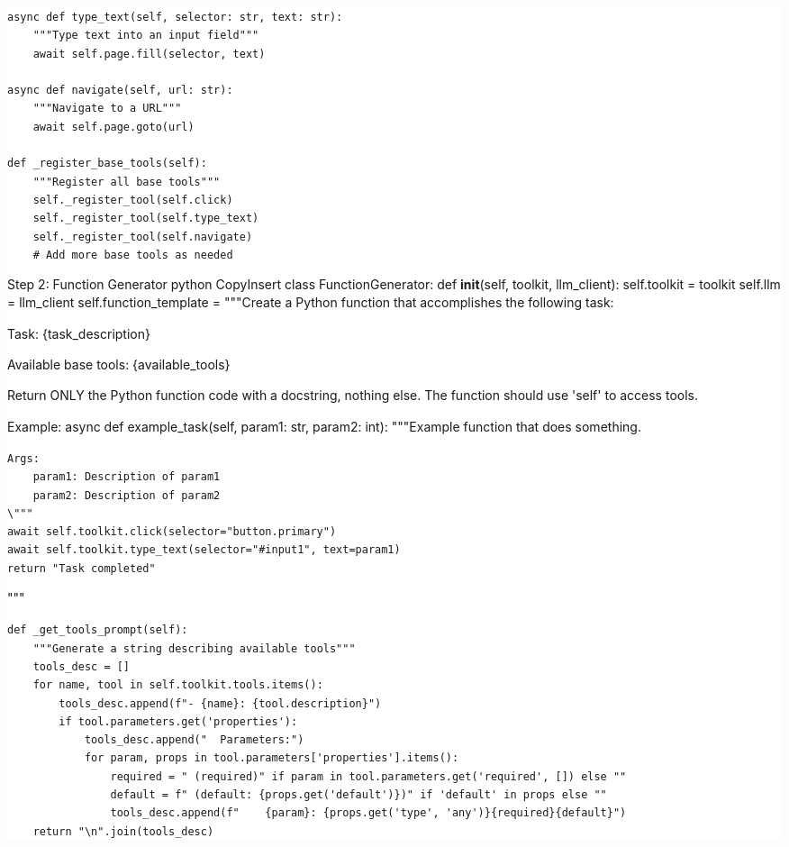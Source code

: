     async def type_text(self, selector: str, text: str):
        """Type text into an input field"""
        await self.page.fill(selector, text)
        
    async def navigate(self, url: str):
        """Navigate to a URL"""
        await self.page.goto(url)
        
    def _register_base_tools(self):
        """Register all base tools"""
        self._register_tool(self.click)
        self._register_tool(self.type_text)
        self._register_tool(self.navigate)
        # Add more base tools as needed
Step 2: Function Generator
python
CopyInsert
class FunctionGenerator:
    def __init__(self, toolkit, llm_client):
        self.toolkit = toolkit
        self.llm = llm_client
        self.function_template = """Create a Python function that accomplishes the following task:
        
Task: {task_description}

Available base tools:
{available_tools}

Return ONLY the Python function code with a docstring, nothing else. The function should use 'self' to access tools.

Example:
async def example_task(self, param1: str, param2: int):
    \"""Example function that does something.
    
    Args:
        param1: Description of param1
        param2: Description of param2
    \"""
    await self.toolkit.click(selector="button.primary")
    await self.toolkit.type_text(selector="#input1", text=param1)
    return "Task completed"
"""

    def _get_tools_prompt(self):
        """Generate a string describing available tools"""
        tools_desc = []
        for name, tool in self.toolkit.tools.items():
            tools_desc.append(f"- {name}: {tool.description}")
            if tool.parameters.get('properties'):
                tools_desc.append("  Parameters:")
                for param, props in tool.parameters['properties'].items():
                    required = " (required)" if param in tool.parameters.get('required', []) else ""
                    default = f" (default: {props.get('default')})" if 'default' in props else ""
                    tools_desc.append(f"    {param}: {props.get('type', 'any')}{required}{default}")
        return "\n".join(tools_desc)
